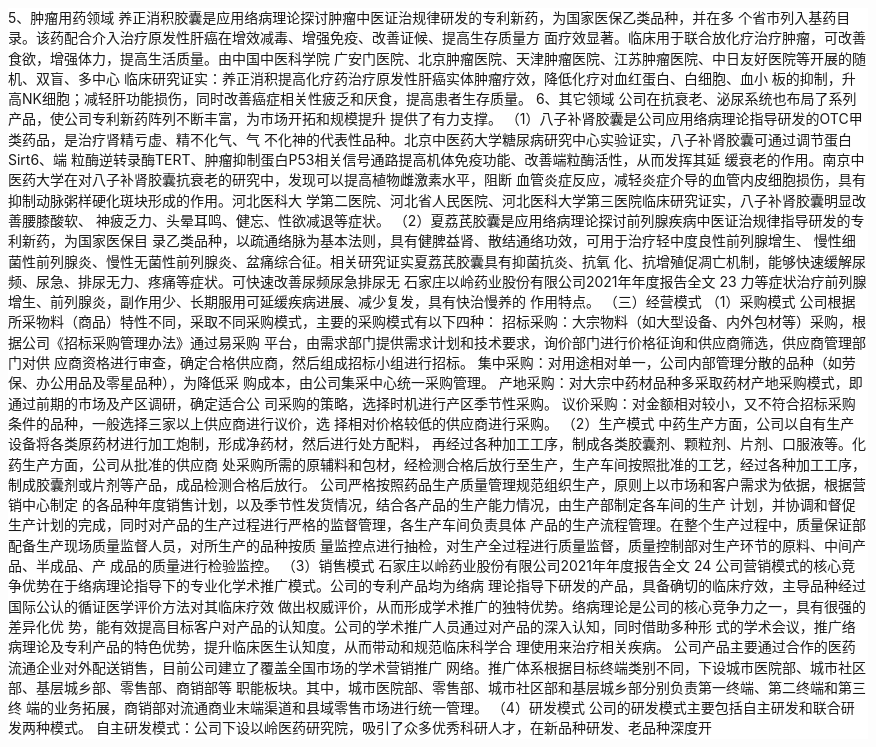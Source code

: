 5、肿瘤用药领域
养正消积胶囊是应用络病理论探讨肿瘤中医证治规律研发的专利新药，为国家医保乙类品种，并在多
个省市列入基药目录。该药配合介入治疗原发性肝癌在增效减毒、增强免疫、改善证候、提高生存质量方
面疗效显著。临床用于联合放化疗治疗肿瘤，可改善食欲，增强体力，提高生活质量。由中国中医科学院
广安门医院、北京肿瘤医院、天津肿瘤医院、江苏肿瘤医院、中日友好医院等开展的随机、双盲、多中心
临床研究证实：养正消积提高化疗药治疗原发性肝癌实体肿瘤疗效，降低化疗对血红蛋白、白细胞、血小
板的抑制，升高NK细胞；减轻肝功能损伤，同时改善癌症相关性疲乏和厌食，提高患者生存质量。
6、其它领域
公司在抗衰老、泌尿系统也布局了系列产品，使公司专利新药阵列不断丰富，为市场开拓和规模提升
提供了有力支撑。
（1）八子补肾胶囊是公司应用络病理论指导研发的OTC甲类药品，是治疗肾精亏虚、精不化气、气
不化神的代表性品种。北京中医药大学糖尿病研究中心实验证实，八子补肾胶囊可通过调节蛋白Sirt6、端
粒酶逆转录酶TERT、肿瘤抑制蛋白P53相关信号通路提高机体免疫功能、改善端粒酶活性，从而发挥其延
缓衰老的作用。南京中医药大学在对八子补肾胶囊抗衰老的研究中，发现可以提高植物雌激素水平，阻断
血管炎症反应，减轻炎症介导的血管内皮细胞损伤，具有抑制动脉粥样硬化斑块形成的作用。河北医科大
学第二医院、河北省人民医院、河北医科大学第三医院临床研究证实，八子补肾胶囊明显改善腰膝酸软、
神疲乏力、头晕耳鸣、健忘、性欲减退等症状。
（2）夏荔芪胶囊是应用络病理论探讨前列腺疾病中医证治规律指导研发的专利新药，为国家医保目
录乙类品种，以疏通络脉为基本法则，具有健脾益肾、散结通络功效，可用于治疗轻中度良性前列腺增生、
慢性细菌性前列腺炎、慢性无菌性前列腺炎、盆痛综合征。相关研究证实夏荔芪胶囊具有抑菌抗炎、抗氧
化、抗增殖促凋亡机制，能够快速缓解尿频、尿急、排尿无力、疼痛等症状。可快速改善尿频尿急排尿无
石家庄以岭药业股份有限公司2021年年度报告全文
23
力等症状治疗前列腺增生、前列腺炎，副作用少、长期服用可延缓疾病进展、减少复发，具有快治慢养的
作用特点。
（三）经营模式
（1）采购模式
公司根据所采物料（商品）特性不同，采取不同采购模式，主要的采购模式有以下四种：
招标采购：大宗物料（如大型设备、内外包材等）采购，根据公司《招标采购管理办法》通过易采购
平台，由需求部门提供需求计划和技术要求，询价部门进行价格征询和供应商筛选，供应商管理部门对供
应商资格进行审查，确定合格供应商，然后组成招标小组进行招标。
集中采购：对用途相对单一，公司内部管理分散的品种（如劳保、办公用品及零星品种），为降低采
购成本，由公司集采中心统一采购管理。
产地采购：对大宗中药材品种多采取药材产地采购模式，即通过前期的市场及产区调研，确定适合公
司采购的策略，选择时机进行产区季节性采购。
议价采购：对金额相对较小，又不符合招标采购条件的品种，一般选择三家以上供应商进行议价，选
择相对价格较低的供应商进行采购。
（2）生产模式
中药生产方面，公司以自有生产设备将各类原药材进行加工炮制，形成净药材，然后进行处方配料，
再经过各种加工工序，制成各类胶囊剂、颗粒剂、片剂、口服液等。化药生产方面，公司从批准的供应商
处采购所需的原辅料和包材，经检测合格后放行至生产，生产车间按照批准的工艺，经过各种加工工序，
制成胶囊剂或片剂等产品，成品检测合格后放行。
公司严格按照药品生产质量管理规范组织生产，原则上以市场和客户需求为依据，根据营销中心制定
的各品种年度销售计划，以及季节性发货情况，结合各产品的生产能力情况，由生产部制定各车间的生产
计划，并协调和督促生产计划的完成，同时对产品的生产过程进行严格的监督管理，各生产车间负责具体
产品的生产流程管理。在整个生产过程中，质量保证部配备生产现场质量监督人员，对所生产的品种按质
量监控点进行抽检，对生产全过程进行质量监督，质量控制部对生产环节的原料、中间产品、半成品、产
成品的质量进行检验监控。
（3）销售模式
石家庄以岭药业股份有限公司2021年年度报告全文
24
公司营销模式的核心竞争优势在于络病理论指导下的专业化学术推广模式。公司的专利产品均为络病
理论指导下研发的产品，具备确切的临床疗效，主导品种经过国际公认的循证医学评价方法对其临床疗效
做出权威评价，从而形成学术推广的独特优势。络病理论是公司的核心竞争力之一，具有很强的差异化优
势，能有效提高目标客户对产品的认知度。公司的学术推广人员通过对产品的深入认知，同时借助多种形
式的学术会议，推广络病理论及专利产品的特色优势，提升临床医生认知度，从而带动和规范临床科学合
理使用来治疗相关疾病。
公司产品主要通过合作的医药流通企业对外配送销售，目前公司建立了覆盖全国市场的学术营销推广
网络。推广体系根据目标终端类别不同，下设城市医院部、城市社区部、基层城乡部、零售部、商销部等
职能板块。其中，城市医院部、零售部、城市社区部和基层城乡部分别负责第一终端、第二终端和第三终
端的业务拓展，商销部对流通商业末端渠道和县域零售市场进行统一管理。
（4）研发模式
公司的研发模式主要包括自主研发和联合研发两种模式。
自主研发模式：公司下设以岭医药研究院，吸引了众多优秀科研人才，在新品种研发、老品种深度开